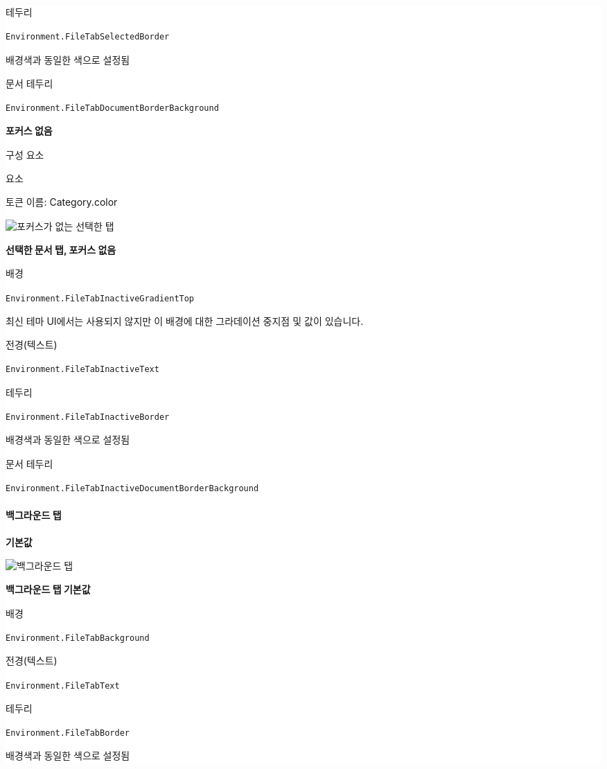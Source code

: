  테두리

 `Environment.FileTabSelectedBorder`

 배경색과 동일한 색으로 설정됨

 문서 테두리

 `Environment.FileTabDocumentBorderBackground`

 **포커스 없음**

 구성 요소

 요소

 토큰 이름: Category.color

 ![포커스가 없는 선택한 탭](../../extensibility/ux-guidelines/media/0303-075-selectedtabunfocused.png "0303-075_SelectedTabUnfocused")

 **선택한 문서 탭, 포커스 없음**

 배경

 `Environment.FileTabInactiveGradientTop`

 최신 테마 UI에서는 사용되지 않지만 이 배경에 대한 그라데이션 중지점 및 값이 있습니다.

 전경(텍스트)

 `Environment.FileTabInactiveText`

 테두리

 `Environment.FileTabInactiveBorder`

 배경색과 동일한 색으로 설정됨

 문서 테두리

 `Environment.FileTabInactiveDocumentBorderBackground`

#### <a name="background-tab"></a>백그라운드 탭
 **기본값**

 ![백그라운드 탭](../../extensibility/ux-guidelines/media/0303-076-backgroundtab.png "0303-076_BackgroundTab")

 **백그라운드 탭 기본값**

 배경

 `Environment.FileTabBackground`

 전경(텍스트)

 `Environment.FileTabText`

 테두리

 `Environment.FileTabBorder`

 배경색과 동일한 색으로 설정됨
